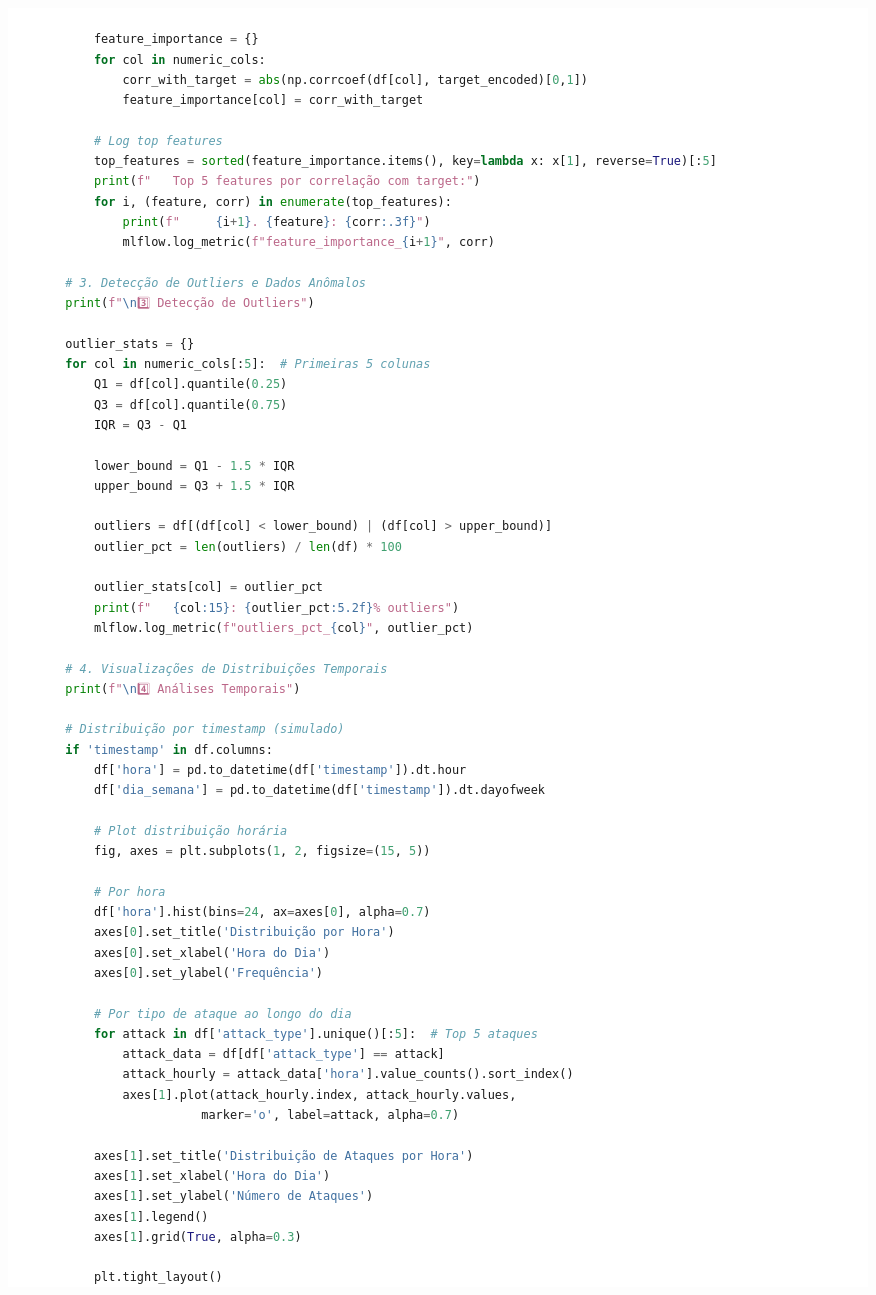 ```python
            
            feature_importance = {}
            for col in numeric_cols:
                corr_with_target = abs(np.corrcoef(df[col], target_encoded)[0,1])
                feature_importance[col] = corr_with_target
            
            # Log top features
            top_features = sorted(feature_importance.items(), key=lambda x: x[1], reverse=True)[:5]
            print(f"   Top 5 features por correlação com target:")
            for i, (feature, corr) in enumerate(top_features):
                print(f"     {i+1}. {feature}: {corr:.3f}")
                mlflow.log_metric(f"feature_importance_{i+1}", corr)
        
        # 3. Detecção de Outliers e Dados Anômalos
        print(f"\n3️⃣ Detecção de Outliers")
        
        outlier_stats = {}
        for col in numeric_cols[:5]:  # Primeiras 5 colunas
            Q1 = df[col].quantile(0.25)
            Q3 = df[col].quantile(0.75)
            IQR = Q3 - Q1
            
            lower_bound = Q1 - 1.5 * IQR
            upper_bound = Q3 + 1.5 * IQR
            
            outliers = df[(df[col] < lower_bound) | (df[col] > upper_bound)]
            outlier_pct = len(outliers) / len(df) * 100
            
            outlier_stats[col] = outlier_pct
            print(f"   {col:15}: {outlier_pct:5.2f}% outliers")
            mlflow.log_metric(f"outliers_pct_{col}", outlier_pct)
        
        # 4. Visualizações de Distribuições Temporais
        print(f"\n4️⃣ Análises Temporais")
        
        # Distribuição por timestamp (simulado)
        if 'timestamp' in df.columns:
            df['hora'] = pd.to_datetime(df['timestamp']).dt.hour
            df['dia_semana'] = pd.to_datetime(df['timestamp']).dt.dayofweek
            
            # Plot distribuição horária
            fig, axes = plt.subplots(1, 2, figsize=(15, 5))
            
            # Por hora
            df['hora'].hist(bins=24, ax=axes[0], alpha=0.7)
            axes[0].set_title('Distribuição por Hora')
            axes[0].set_xlabel('Hora do Dia')
            axes[0].set_ylabel('Frequência')
            
            # Por tipo de ataque ao longo do dia
            for attack in df['attack_type'].unique()[:5]:  # Top 5 ataques
                attack_data = df[df['attack_type'] == attack]
                attack_hourly = attack_data['hora'].value_counts().sort_index()
                axes[1].plot(attack_hourly.index, attack_hourly.values, 
                           marker='o', label=attack, alpha=0.7)
            
            axes[1].set_title('Distribuição de Ataques por Hora')
            axes[1].set_xlabel('Hora do Dia')
            axes[1].set_ylabel('Número de Ataques')
            axes[1].legend()
            axes[1].grid(True, alpha=0.3)
            
            plt.tight_layout()
```